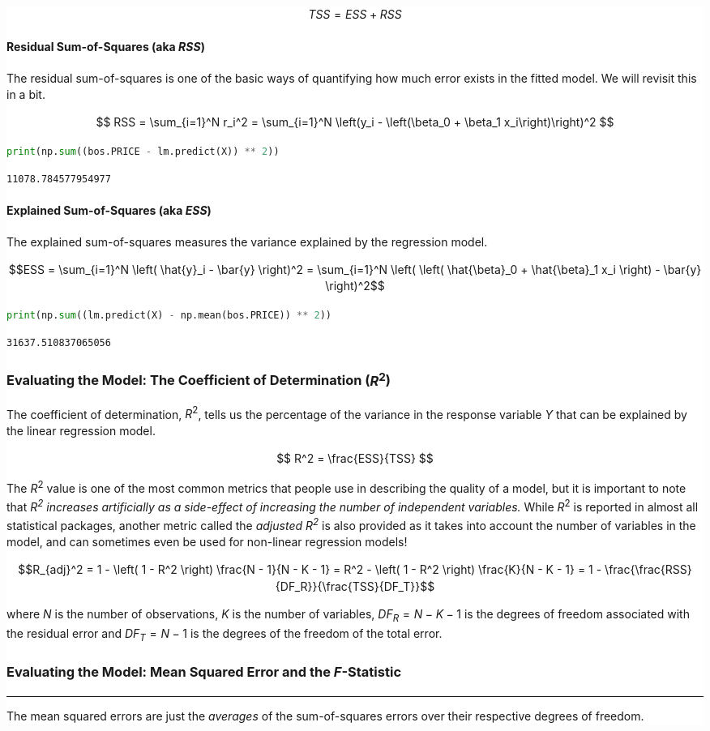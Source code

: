 $$TSS = ESS + RSS$$

#### Residual Sum-of-Squares (aka $RSS$)

The residual sum-of-squares is one of the basic ways of quantifying how much error exists in the fitted model. We will revisit this in a bit.

$$ RSS = \sum_{i=1}^N r_i^2 = \sum_{i=1}^N \left(y_i - \left(\beta_0 + \beta_1 x_i\right)\right)^2 $$


```python
print(np.sum((bos.PRICE - lm.predict(X)) ** 2))
```

    11078.784577954977
    

#### Explained Sum-of-Squares (aka $ESS$)

The explained sum-of-squares measures the variance explained by the regression model.

$$ESS = \sum_{i=1}^N \left( \hat{y}_i - \bar{y} \right)^2 = \sum_{i=1}^N \left( \left( \hat{\beta}_0 + \hat{\beta}_1 x_i \right) - \bar{y} \right)^2$$


```python
print(np.sum((lm.predict(X) - np.mean(bos.PRICE)) ** 2))
```

    31637.510837065056
    

### Evaluating the Model: The Coefficient of Determination ($R^2$)

The coefficient of determination, $R^2$, tells us the percentage of the variance in the response variable $Y$ that can be explained by the linear regression model.

$$ R^2 = \frac{ESS}{TSS} $$

The $R^2$ value is one of the most common metrics that people use in describing the quality of a model, but it is important to note that *$R^2$ increases artificially as a side-effect of increasing the number of independent variables.* While $R^2$ is reported in almost all statistical packages, another metric called the *adjusted $R^2$* is also provided as it takes into account the number of variables in the model, and can sometimes even be used for non-linear regression models!

$$R_{adj}^2 = 1 - \left( 1 - R^2 \right) \frac{N - 1}{N - K - 1} = R^2 - \left( 1 - R^2 \right) \frac{K}{N - K - 1} = 1 - \frac{\frac{RSS}{DF_R}}{\frac{TSS}{DF_T}}$$

where $N$ is the number of observations, $K$ is the number of variables, $DF_R = N - K - 1$ is the degrees of freedom associated with the residual error and $DF_T = N - 1$ is the degrees of the freedom of the total error.

### Evaluating the Model: Mean Squared Error and the $F$-Statistic
***
The mean squared errors are just the *averages* of the sum-of-squares errors over their respective degrees of freedom.
